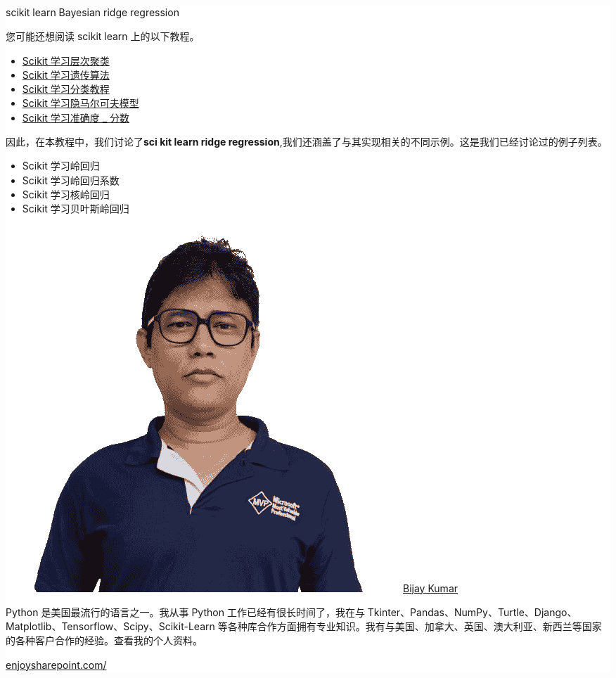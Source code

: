 scikit learn Bayesian ridge regression

您可能还想阅读 scikit learn 上的以下教程。

*   [Scikit 学习层次聚类](https://pythonguides.com/scikit-learn-hierarchical-clustering/)
*   [Scikit 学习遗传算法](https://pythonguides.com/scikit-learn-genetic-algorithm/)
*   [Scikit 学习分类教程](https://pythonguides.com/scikit-learn-classification/)
*   [Scikit 学习隐马尔可夫模型](https://pythonguides.com/scikit-learn-hidden-markov-model/)
*   [Scikit 学习准确度 _ 分数](https://pythonguides.com/scikit-learn-accuracy-score/)

因此，在本教程中，我们讨论了**sci kit learn ridge regression**,我们还涵盖了与其实现相关的不同示例。这是我们已经讨论过的例子列表。

*   Scikit 学习岭回归
*   Scikit 学习岭回归系数
*   Scikit 学习核岭回归
*   Scikit 学习贝叶斯岭回归

![Bijay Kumar MVP](img/9cb1c9117bcc4bbbaba71db8d37d76ef.png "Bijay Kumar MVP")[Bijay Kumar](https://pythonguides.com/author/fewlines4biju/)

Python 是美国最流行的语言之一。我从事 Python 工作已经有很长时间了，我在与 Tkinter、Pandas、NumPy、Turtle、Django、Matplotlib、Tensorflow、Scipy、Scikit-Learn 等各种库合作方面拥有专业知识。我有与美国、加拿大、英国、澳大利亚、新西兰等国家的各种客户合作的经验。查看我的个人资料。

[enjoysharepoint.com/](https://enjoysharepoint.com/)[](https://www.facebook.com/fewlines4biju "Facebook")[](https://www.linkedin.com/in/fewlines4biju/ "Linkedin")[](https://twitter.com/fewlines4biju "Twitter")